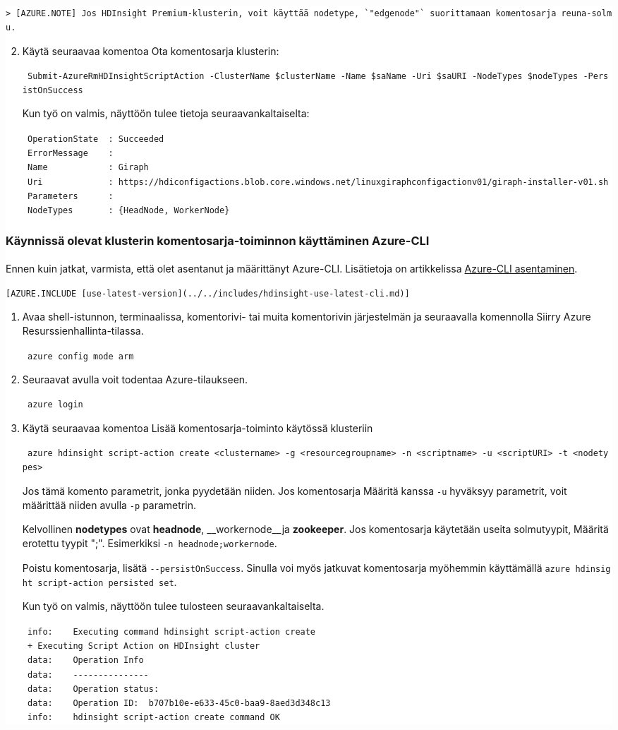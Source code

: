     > [AZURE.NOTE] Jos HDInsight Premium-klusterin, voit käyttää nodetype, `"edgenode"` suorittamaan komentosarja reuna-solmu.

2. Käytä seuraavaa komentoa Ota komentosarja klusterin:

        Submit-AzureRmHDInsightScriptAction -ClusterName $clusterName -Name $saName -Uri $saURI -NodeTypes $nodeTypes -PersistOnSuccess

    Kun työ on valmis, näyttöön tulee tietoja seuraavankaltaiselta:

        OperationState  : Succeeded
        ErrorMessage    :
        Name            : Giraph
        Uri             : https://hdiconfigactions.blob.core.windows.net/linuxgiraphconfigactionv01/giraph-installer-v01.sh
        Parameters      :
        NodeTypes       : {HeadNode, WorkerNode}

### <a name="apply-a-script-action-to-a-running-cluster-from-the-azure-cli"></a>Käynnissä olevat klusterin komentosarja-toiminnon käyttäminen Azure-CLI

Ennen kuin jatkat, varmista, että olet asentanut ja määrittänyt Azure-CLI. Lisätietoja on artikkelissa [Azure-CLI asentaminen](../xplat-cli-install.md).

    [AZURE.INCLUDE [use-latest-version](../../includes/hdinsight-use-latest-cli.md)] 

1. Avaa shell-istunnon, terminaalissa, komentorivi- tai muita komentorivin järjestelmän ja seuraavalla komennolla Siirry Azure Resurssienhallinta-tilassa.

        azure config mode arm

2. Seuraavat avulla voit todentaa Azure-tilaukseen.

        azure login

3. Käytä seuraavaa komentoa Lisää komentosarja-toiminto käytössä klusteriin

        azure hdinsight script-action create <clustername> -g <resourcegroupname> -n <scriptname> -u <scriptURI> -t <nodetypes>

    Jos tämä komento parametrit, jonka pyydetään niiden. Jos komentosarja Määritä kanssa `-u` hyväksyy parametrit, voit määrittää niiden avulla `-p` parametrin.

    Kelvollinen __nodetypes__ ovat __headnode__, __workernode__ja __zookeeper__. Jos komentosarja käytetään useita solmutyypit, Määritä erotettu tyypit ";". Esimerkiksi `-n headnode;workernode`.

    Poistu komentosarja, lisätä `--persistOnSuccess`. Sinulla voi myös jatkuvat komentosarja myöhemmin käyttämällä `azure hdinsight script-action persisted set`.
    
    Kun työ on valmis, näyttöön tulee tulosteen seuraavankaltaiselta.
    
        info:    Executing command hdinsight script-action create
        + Executing Script Action on HDInsight cluster
        data:    Operation Info
        data:    ---------------
        data:    Operation status:
        data:    Operation ID:  b707b10e-e633-45c0-baa9-8aed3d348c13
        info:    hdinsight script-action create command OK


[img-hdi-cluster-states]: ./media/hdinsight-hadoop-customize-cluster-linux/HDI-Cluster-state.png "Vaiheet klusterin luonnin aikana"